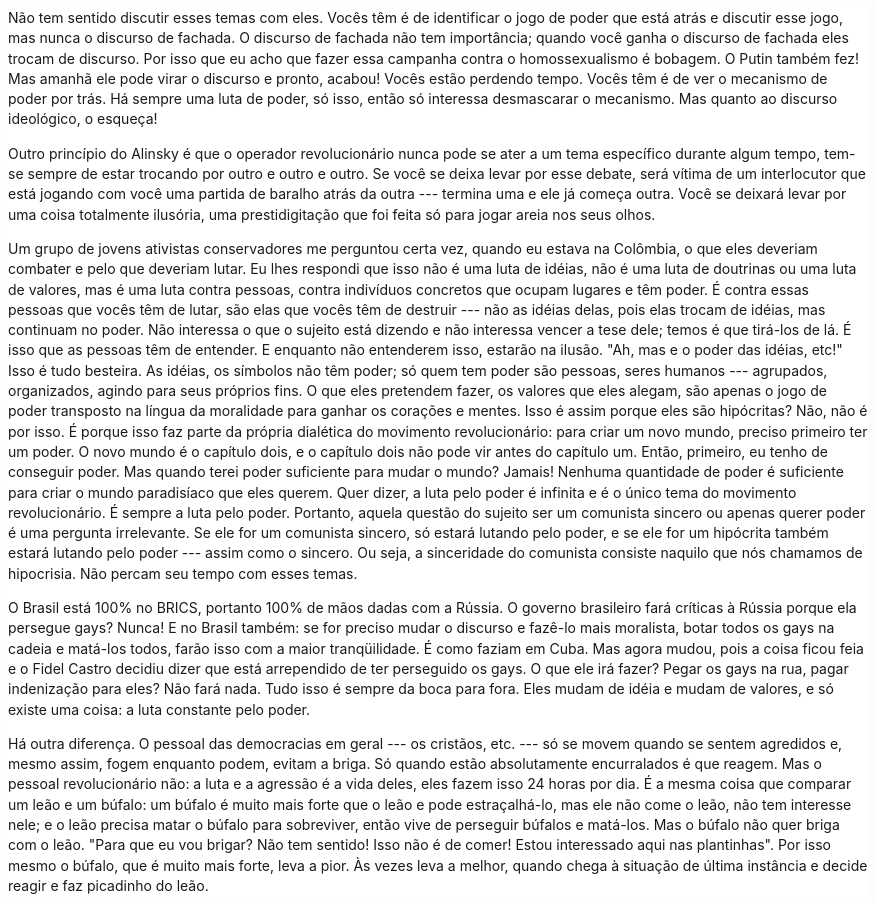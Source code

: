 Não tem sentido discutir esses temas com eles. Vocês têm é de identificar o jogo de poder que está atrás e discutir esse jogo, mas nunca o discurso de fachada. O discurso de fachada não tem importância; quando você ganha o discurso de fachada eles trocam de discurso. Por isso que eu acho que fazer essa campanha contra o homossexualismo é bobagem. O Putin também fez! Mas amanhã ele pode virar o discurso e pronto, acabou! Vocês estão perdendo tempo. Vocês têm é de ver o mecanismo de poder por trás. Há sempre uma luta de poder, só isso, então só interessa desmascarar o mecanismo. Mas quanto ao discurso ideológico, o esqueça!

Outro princípio do Alinsky é que o operador revolucionário nunca pode se ater a um tema específico durante algum tempo, tem-se sempre de estar trocando por outro e outro e outro. Se você se deixa levar por esse debate, será vítima de um interlocutor que está jogando com você uma partida de baralho atrás da outra --- termina uma e ele já começa outra. Você se deixará levar por uma coisa totalmente ilusória, uma prestidigitação que foi feita só para jogar areia nos seus olhos.

Um grupo de jovens ativistas conservadores me perguntou certa vez, quando eu estava na Colômbia, o que eles deveriam combater e pelo que deveriam lutar. Eu lhes respondi que isso não é uma luta de idéias, não é uma luta de doutrinas ou uma luta de valores, mas é uma luta contra pessoas, contra indivíduos concretos que ocupam lugares e têm poder. É contra essas pessoas que vocês têm de lutar, são elas que vocês têm de destruir --- não as idéias delas, pois elas trocam de idéias, mas continuam no poder. Não interessa o que o sujeito está dizendo e não interessa vencer a tese dele; temos é que tirá-los de lá. É isso que as pessoas têm de entender. E enquanto não entenderem isso, estarão na ilusão. "Ah, mas e o poder das idéias, etc!" Isso é tudo besteira. As idéias, os símbolos não têm poder; só quem tem poder são pessoas, seres humanos --- agrupados, organizados, agindo para seus próprios fins. O que eles pretendem fazer, os valores que eles alegam, são apenas o jogo de poder transposto na língua da moralidade para ganhar os corações e mentes. Isso é assim porque eles são hipócritas? Não, não é por isso. É porque isso faz parte da própria dialética do movimento revolucionário: para criar um novo mundo, preciso primeiro ter um poder. O novo mundo é o capítulo dois, e o capítulo dois não pode vir antes do capítulo um. Então, primeiro, eu tenho de conseguir poder. Mas quando terei poder suficiente para mudar o mundo? Jamais! Nenhuma quantidade de poder é suficiente para criar o mundo paradisíaco que eles querem. Quer dizer, a luta pelo poder é infinita e é o único tema do movimento revolucionário. É sempre a luta pelo poder. Portanto, aquela questão do sujeito ser um comunista sincero ou apenas querer poder é uma pergunta irrelevante. Se ele for um comunista sincero, só estará lutando pelo poder, e se ele for um hipócrita também estará lutando pelo poder --- assim como o sincero. Ou seja, a sinceridade do comunista consiste naquilo que nós chamamos de hipocrisia. Não percam seu tempo com esses temas.

O Brasil está 100% no BRICS, portanto 100% de mãos dadas com a Rússia. O governo brasileiro fará críticas à Rússia porque ela persegue gays? Nunca! E no Brasil também: se for preciso mudar o discurso e fazê-lo mais moralista, botar todos os gays na cadeia e matá-los todos, farão isso com a maior tranqüilidade. É como faziam em Cuba. Mas agora mudou, pois a coisa ficou feia e o Fidel Castro decidiu dizer que está arrependido de ter perseguido os gays. O que ele irá fazer? Pegar os gays na rua, pagar indenização para eles? Não fará nada. Tudo isso é sempre da boca para fora. Eles mudam de idéia e mudam de valores, e só existe uma coisa: a luta constante pelo poder.

Há outra diferença. O pessoal das democracias em geral --- os cristãos, etc. --- só se movem quando se sentem agredidos e, mesmo assim, fogem enquanto podem, evitam a briga. Só quando estão absolutamente encurralados é que reagem. Mas o pessoal revolucionário não: a luta e a agressão é a vida deles, eles fazem isso 24 horas por dia. É a mesma coisa que comparar um leão e um búfalo: um búfalo é muito mais forte que o leão e pode estraçalhá-lo, mas ele não come o leão, não tem interesse nele; e o leão precisa matar o búfalo para sobreviver, então vive de perseguir búfalos e matá-los. Mas o búfalo não quer briga com o leão. "Para que eu vou brigar? Não tem sentido! Isso não é de comer! Estou interessado aqui nas plantinhas". Por isso mesmo o búfalo, que é muito mais forte, leva a pior. Às vezes leva a melhor, quando chega à situação de última instância e decide reagir e faz picadinho do leão.
